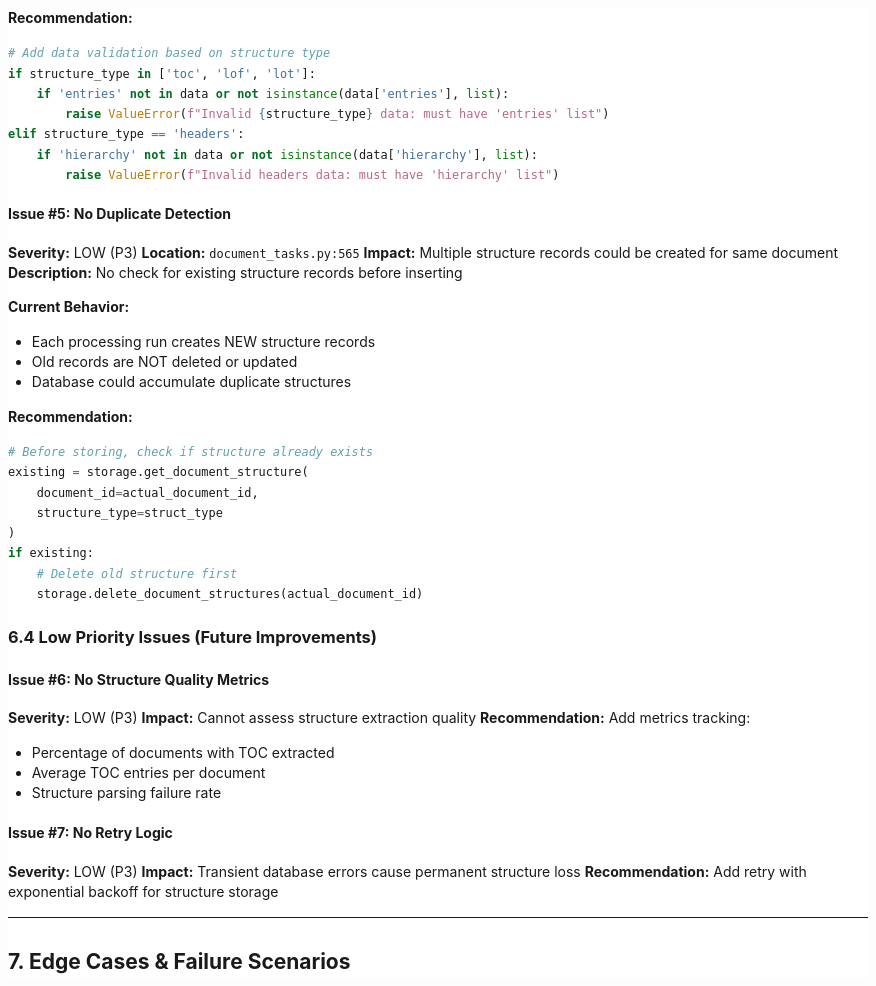 **Recommendation:**
```python
# Add data validation based on structure type
if structure_type in ['toc', 'lof', 'lot']:
    if 'entries' not in data or not isinstance(data['entries'], list):
        raise ValueError(f"Invalid {structure_type} data: must have 'entries' list")
elif structure_type == 'headers':
    if 'hierarchy' not in data or not isinstance(data['hierarchy'], list):
        raise ValueError(f"Invalid headers data: must have 'hierarchy' list")
```

#### Issue #5: No Duplicate Detection
**Severity:** LOW (P3)
**Location:** `document_tasks.py:565`
**Impact:** Multiple structure records could be created for same document
**Description:** No check for existing structure records before inserting

**Current Behavior:**
- Each processing run creates NEW structure records
- Old records are NOT deleted or updated
- Database could accumulate duplicate structures

**Recommendation:**
```python
# Before storing, check if structure already exists
existing = storage.get_document_structure(
    document_id=actual_document_id,
    structure_type=struct_type
)
if existing:
    # Delete old structure first
    storage.delete_document_structures(actual_document_id)
```

### 6.4 Low Priority Issues (Future Improvements)

#### Issue #6: No Structure Quality Metrics
**Severity:** LOW (P3)
**Impact:** Cannot assess structure extraction quality
**Recommendation:** Add metrics tracking:
- Percentage of documents with TOC extracted
- Average TOC entries per document
- Structure parsing failure rate

#### Issue #7: No Retry Logic
**Severity:** LOW (P3)
**Impact:** Transient database errors cause permanent structure loss
**Recommendation:** Add retry with exponential backoff for structure storage

---

## 7. Edge Cases & Failure Scenarios
